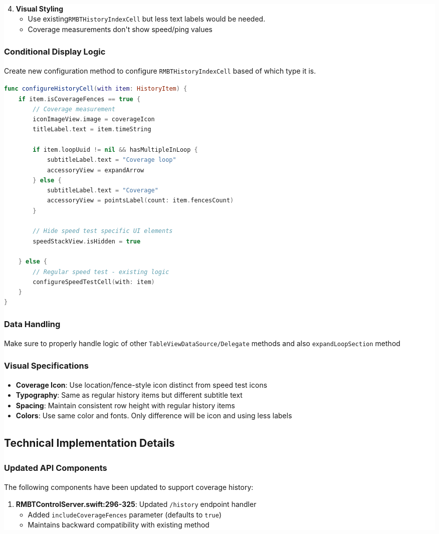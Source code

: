 4. **Visual Styling**
   - Use existing`RMBTHistoryIndexCell` but less text labels would be needed.
   - Coverage measurements don't show speed/ping values

### Conditional Display Logic

Create new configuration method to configure `RMBTHistoryIndexCell` based of which type it is.
```swift
func configureHistoryCell(with item: HistoryItem) {
    if item.isCoverageFences == true {
        // Coverage measurement
        iconImageView.image = coverageIcon
        titleLabel.text = item.timeString
        
        if item.loopUuid != nil && hasMultipleInLoop {
            subtitleLabel.text = "Coverage loop"
            accessoryView = expandArrow
        } else {
            subtitleLabel.text = "Coverage"
            accessoryView = pointsLabel(count: item.fencesCount)
        }
        
        // Hide speed test specific UI elements
        speedStackView.isHidden = true
        
    } else {
        // Regular speed test - existing logic
        configureSpeedTestCell(with: item)
    }
}
```

### Data Handling

Make sure to properly handle logic of other `TableViewDataSource/Delegate` methods and also `expandLoopSection` method

### Visual Specifications

- **Coverage Icon**: Use location/fence-style icon distinct from speed test icons
- **Typography**: Same as regular history items but different subtitle text
- **Spacing**: Maintain consistent row height with regular history items
- **Colors**: Use same color and fonts. Only difference will be icon and using less labels

## Technical Implementation Details

### Updated API Components

The following components have been updated to support coverage history:

1. **RMBTControlServer.swift:296-325**: Updated `/history` endpoint handler
   - Added `includeCoverageFences` parameter (defaults to `true`)
   - Maintains backward compatibility with existing method
